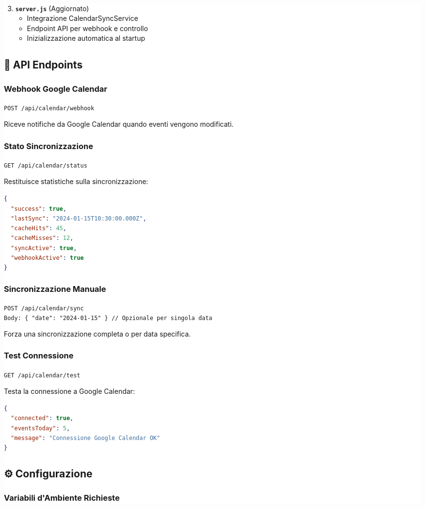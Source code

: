 3. **`server.js`** (Aggiornato)
   - Integrazione CalendarSyncService
   - Endpoint API per webhook e controllo
   - Inizializzazione automatica al startup

## 🚀 API Endpoints

### Webhook Google Calendar
```
POST /api/calendar/webhook
```
Riceve notifiche da Google Calendar quando eventi vengono modificati.

### Stato Sincronizzazione
```
GET /api/calendar/status
```
Restituisce statistiche sulla sincronizzazione:
```json
{
  "success": true,
  "lastSync": "2024-01-15T10:30:00.000Z",
  "cacheHits": 45,
  "cacheMisses": 12,
  "syncActive": true,
  "webhookActive": true
}
```

### Sincronizzazione Manuale
```
POST /api/calendar/sync
Body: { "date": "2024-01-15" } // Opzionale per singola data
```
Forza una sincronizzazione completa o per data specifica.

### Test Connessione
```
GET /api/calendar/test
```
Testa la connessione a Google Calendar:
```json
{
  "connected": true,
  "eventsToday": 5,
  "message": "Connessione Google Calendar OK"
}
```

## ⚙️ Configurazione

### Variabili d'Ambiente Richieste
